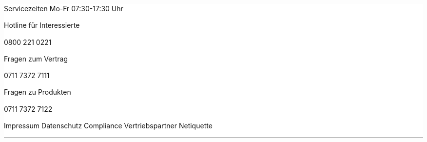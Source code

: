 Servicezeiten Mo-Fr 07:30-17:30 Uhr

Hotline für Interessierte

0800 221 0221

Fragen zum Vertrag

0711 7372 7111

Fragen zu Produkten

0711 7372 7122

Impressum Datenschutz Compliance Vertriebspartner Netiquette

  *   *   *   *   * 

